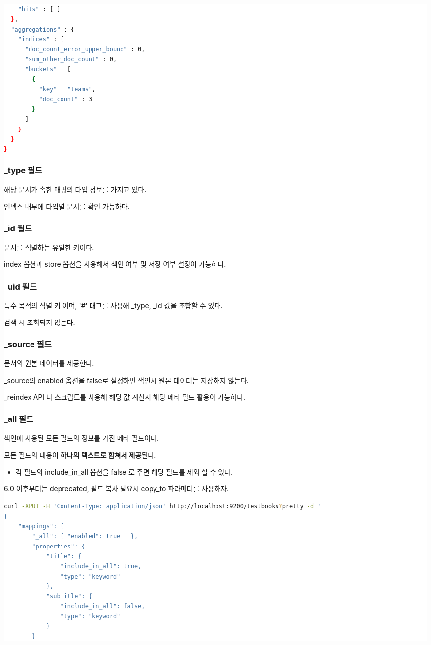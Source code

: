 ```bash
    "hits" : [ ]
  },
  "aggregations" : {
    "indices" : {
      "doc_count_error_upper_bound" : 0,
      "sum_other_doc_count" : 0,
      "buckets" : [
        {
          "key" : "teams",
          "doc_count" : 3
        }
      ]
    }
  }
}
```

### _type 필드

해당 문서가 속한 매핑의 타입 정보를 가지고 있다.

인덱스 내부에 타입별 문서를 확인 가능하다.

### _id 필드

문서를 식별하는 유일한 키이다.

index 옵션과 store 옵션을 사용해서 색인 여부 및 저장 여부 설정이 가능하다.

### _uid 필드

특수 목적의 식별 키 이며, '#' 태그를 사용해 _type, _id 값을 조합할 수 있다.

검색 시 조회되지 않는다.

### _source 필드

문서의 원본 데이터를 제공한다.

_source의 enabled 옵션을 false로 설정하면 색인시 원본 데이터는 저장하지 않는다.

_reindex API 나 스크립트를 사용해 해당 값 계산시 해당 메타 필드 활용이 가능하다.

### _all 필드

색인에 사용된 모든 필드의 정보를 가진 메타 필드이다.

모든 필드의 내용이 **하나의 텍스트로 합쳐서 제공**된다.

- 각 필드의 include_in_all 옵션을 false 로 주면 해당 필드를 제외 할 수 있다.

6.0 이후부터는 deprecated, 필드 복사 필요시 copy_to 파라메터를 사용하자.

```bash
curl -XPUT -H 'Content-Type: application/json' http://localhost:9200/testbooks?pretty -d '
{
	"mappings": {
		"_all": { "enabled": true	},
		"properties": {
			"title": {
				"include_in_all": true,
				"type": "keyword"
			},
			"subtitle": {
				"include_in_all": false,
				"type": "keyword"
			}
		}
```